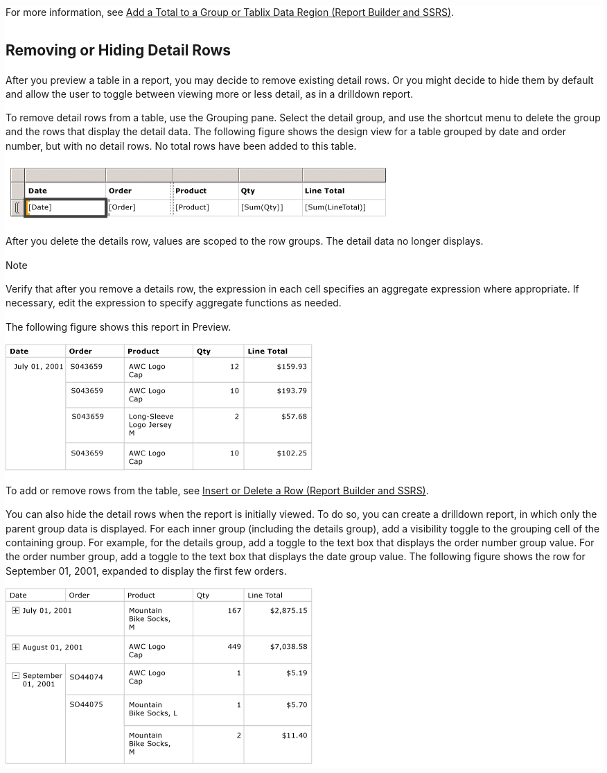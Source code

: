  For more information, see [Add a Total to a Group or Tablix Data Region &#40;Report Builder and SSRS&#41;](add-a-total-to-a-group-or-tablix-data-region-report-builder-and-ssrs.md).  
  
##  <a name="RemovingHidingRows"></a> Removing or Hiding Detail Rows  
 After you preview a table in a report, you may decide to remove existing detail rows. Or you might decide to hide them by default and allow the user to toggle between viewing more or less detail, as in a drilldown report.  
  
 To remove detail rows from a table, use the Grouping pane. Select the detail group, and use the shortcut menu to delete the group and the rows that display the detail data. The following figure shows the design view for a table grouped by date and order number, but with no detail rows. No total rows have been added to this table.  
  
 ![Design view, table with two groups, no details](../media/rs-basictablegroupsdrilldownnodetailsdesign.gif "Design view, table with two groups, no details")  
  
 After you delete the details row, values are scoped to the row groups. The detail data no longer displays.  
  
> [!NOTE]  
>  Verify that after you remove a details row, the expression in each cell specifies an aggregate expression where appropriate. If necessary, edit the expression to specify aggregate functions as needed.  
  
 The following figure shows this report in Preview.  
  
 ![Preview, table with groups but no detail rows](../media/rs-basictablegroupsnodetailspreview.gif "Preview, table with groups but no detail rows")  
  
 To add or remove rows from the table, see [Insert or Delete a Row &#40;Report Builder and SSRS&#41;](insert-or-delete-a-row-report-builder-and-ssrs.md).  
  
 You can also hide the detail rows when the report is initially viewed. To do so, you can create a drilldown report, in which only the parent group data is displayed. For each inner group (including the details group), add a visibility toggle to the grouping cell of the containing group. For example, for the details group, add a toggle to the text box that displays the order number group value. For the order number group, add a toggle to the text box that displays the date group value. The following figure shows the row for September 01, 2001, expanded to display the first few orders.  
  
 ![Preview, table with expanded drilldown node](../media/rs-basictablegroupsdrilldownpreview.gif "Preview, table with expanded drilldown node")  